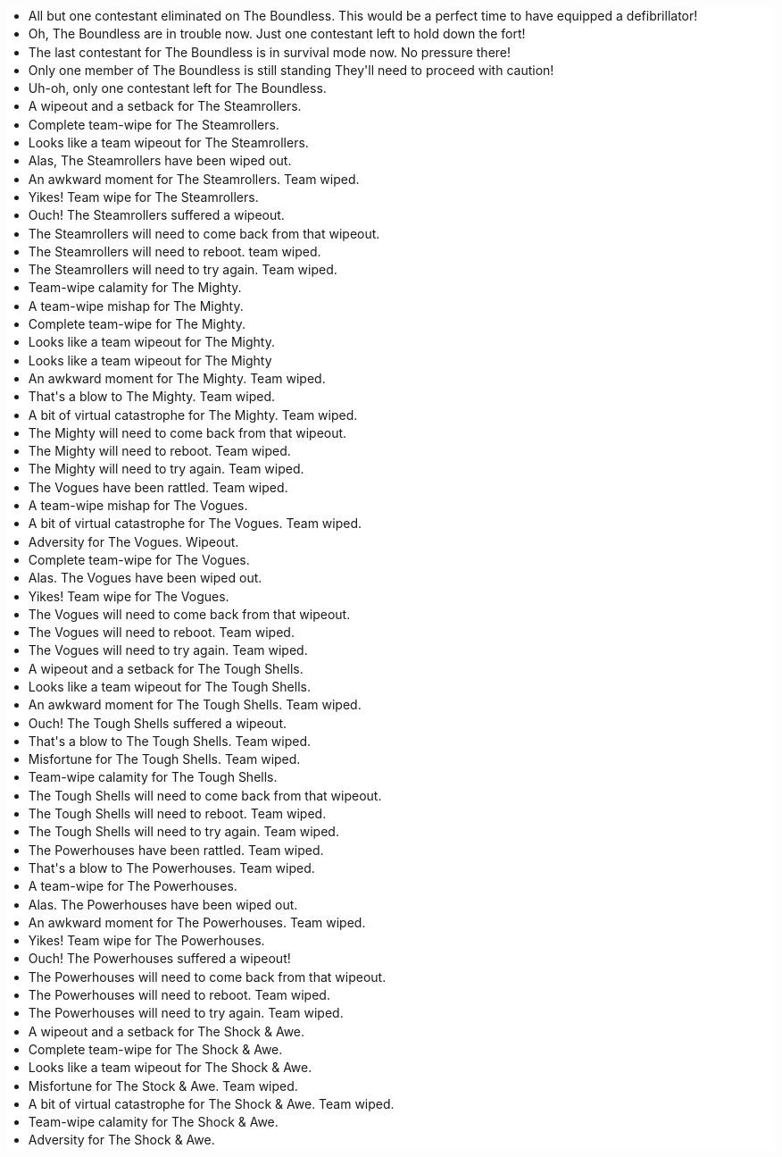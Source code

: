 - All but one contestant eliminated on The Boundless. This would be a perfect time to have equipped a defibrillator!
- Oh, The Boundless are in trouble now. Just one contestant left to hold down the fort!
- The last contestant for The Boundless is in survival mode now. No pressure there!
- Only one member of The Boundless is still standing They'll need to proceed with caution!
- Uh-oh, only one contestant left for The Boundless.
- A wipeout and a setback for The Steamrollers.
- Complete team-wipe for The Steamrollers.
- Looks like a team wipeout for The Steamrollers.
- Alas, The Steamrollers have been wiped out.
- An awkward moment for The Steamrollers. Team wiped.
- Yikes! Team wipe for The Steamrollers.
- Ouch! The Steamrollers suffered a wipeout.
- The Steamrollers will need to come back from that wipeout.
- The Steamrollers will need to reboot. team wiped.
- The Steamrollers will need to try again. Team wiped.
- Team-wipe calamity for The Mighty.
- A team-wipe mishap for The Mighty.
- Complete team-wipe for The Mighty.
- Looks like a team wipeout for The Mighty.
- Looks like a team wipeout for The Mighty
- An awkward moment for The Mighty. Team wiped.
- That's a blow to The Mighty. Team wiped.
- A bit of virtual catastrophe for The Mighty. Team wiped.
- The Mighty will need to come back from that wipeout.
- The Mighty will need to reboot. Team wiped.
- The Mighty will need to try again. Team wiped.
- The Vogues have been rattled. Team wiped.
- A team-wipe mishap for The Vogues.
- A bit of virtual catastrophe for The Vogues. Team wiped.
- Adversity for The Vogues. Wipeout.
- Complete team-wipe for The Vogues.
- Alas. The Vogues have been wiped out.
- Yikes! Team wipe for The Vogues.
- The Vogues will need to come back from that wipeout.
- The Vogues will need to reboot. Team wiped.
- The Vogues will need to try again. Team wiped.
- A wipeout and a setback for The Tough Shells.
- Looks like a team wipeout for The Tough Shells.
- An awkward moment for The Tough Shells. Team wiped.
- Ouch! The Tough Shells suffered a wipeout.
- That's a blow to The Tough Shells. Team wiped.
- Misfortune for The Tough Shells. Team wiped.
- Team-wipe calamity for The Tough Shells.
- The Tough Shells will need to come back from that wipeout.
- The Tough Shells will need to reboot. Team wiped.
- The Tough Shells will need to try again. Team wiped.
- The Powerhouses have been rattled. Team wiped.
- That's a blow to The Powerhouses. Team wiped.
- A team-wipe for The Powerhouses.
- Alas. The Powerhouses have been wiped out.
- An awkward moment for The Powerhouses. Team wiped.
- Yikes! Team wipe for The Powerhouses.
- Ouch! The Powerhouses suffered a wipeout!
- The Powerhouses will need to come back from that wipeout.
- The Powerhouses will need to reboot. Team wiped.
- The Powerhouses will need to try again. Team wiped.
- A wipeout and a setback for The Shock & Awe.
- Complete team-wipe for The Shock & Awe.
- Looks like a team wipeout for The Shock & Awe.
- Misfortune for The Stock & Awe. Team wiped.
- A bit of virtual catastrophe for The Shock & Awe. Team wiped.
- Team-wipe calamity for The Shock & Awe.
- Adversity for The Shock & Awe.
